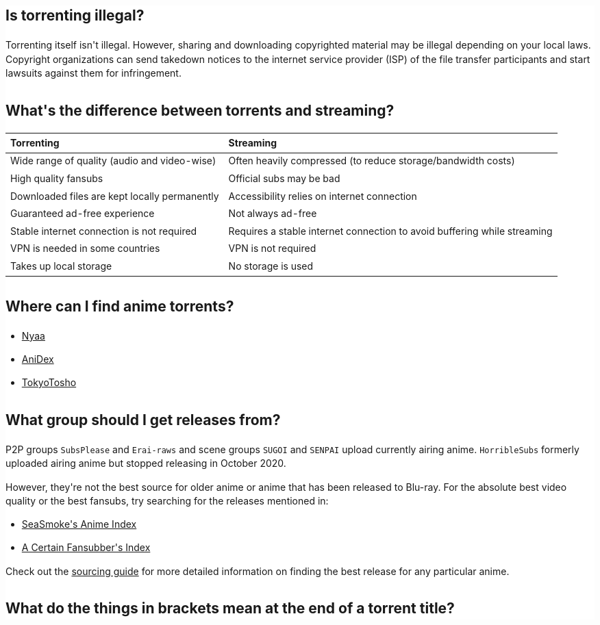 
## Is torrenting illegal?

Torrenting itself isn't illegal. However, sharing and downloading copyrighted material may be illegal depending on your local laws. Copyright organizations can send takedown notices to the internet service provider (ISP) of the file transfer participants and start lawsuits against them for infringement.

## What's the difference between torrents and streaming?

|Torrenting|Streaming|
:--|:--|
|Wide range of quality (audio and video-wise)|Often heavily compressed (to reduce storage/bandwidth costs) |
|High quality fansubs|Official subs may be bad|
|Downloaded files are kept locally permanently|Accessibility relies on internet connection|
|Guaranteed ad-free experience|Not always ad-free|
|Stable internet connection is not required|Requires a stable internet connection to avoid buffering while streaming|
|VPN is needed in some countries|VPN is not required|
|Takes up local storage|No storage is used|


## Where can I find anime torrents?

- [Nyaa](https://nyaa.si)

- [AniDex](https://anidex.info/)

- [TokyoTosho](https://www.tokyotosho.info/?cat=1)

## What group should I get releases from?

P2P groups `SubsPlease` and `Erai-raws` and scene groups `SUGOI` and `SENPAI` upload currently airing anime. `HorribleSubs` formerly uploaded airing anime but stopped releasing in October 2020.

However, they're not the best source for older anime or anime that has been released to Blu-ray. For the absolute best video quality or the best fansubs, try searching for the releases mentioned in:

- [SeaSmoke's Anime Index](https:/releases.moe)


- [A Certain Fansubber's Index](https://docs.google.com/spreadsheets/d/1PJYwhjzLNPXV2X1np-S4rdZE4fb7pxp-QbHY1O0jH6Q/htmlview)

Check out the [sourcing guide](/guides/sourcing) for more detailed information on finding the best release for any particular anime.

## What do the things in brackets mean at the end of a torrent title?
